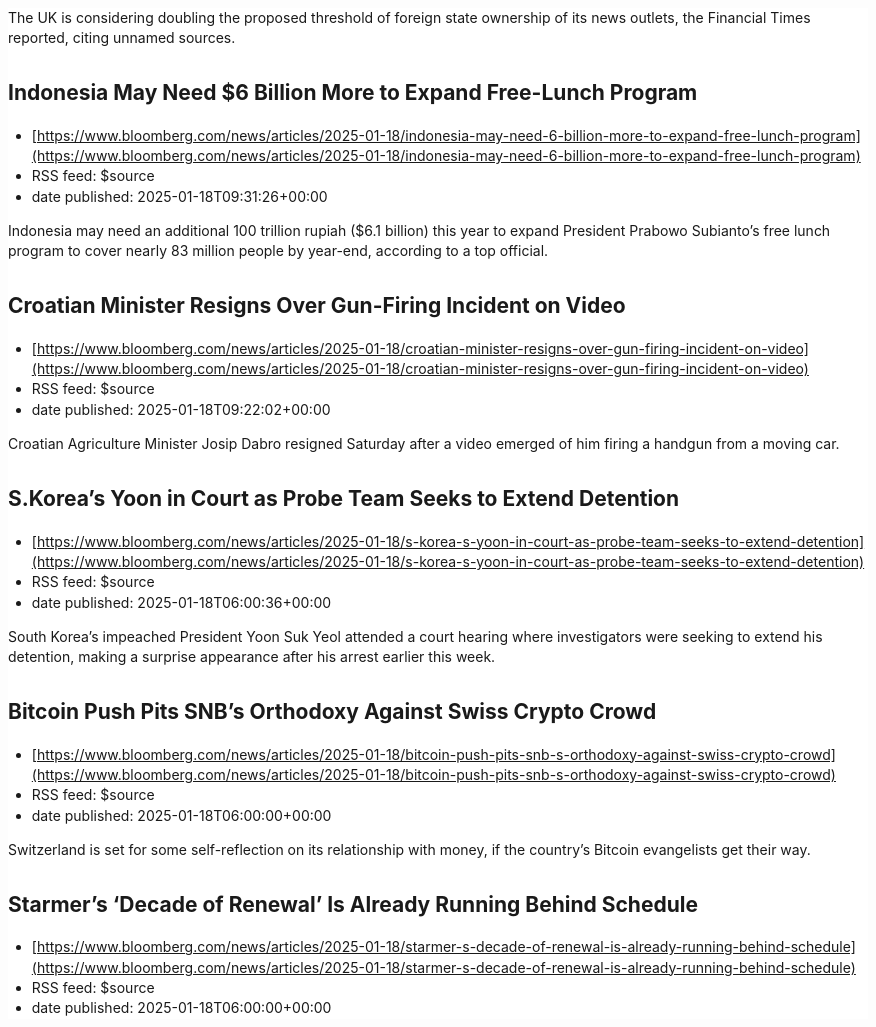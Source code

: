 The UK is considering doubling the proposed threshold of foreign state ownership of its news outlets, the Financial Times reported, citing unnamed sources.

## Indonesia May Need $6 Billion More to Expand Free-Lunch Program
 - [https://www.bloomberg.com/news/articles/2025-01-18/indonesia-may-need-6-billion-more-to-expand-free-lunch-program](https://www.bloomberg.com/news/articles/2025-01-18/indonesia-may-need-6-billion-more-to-expand-free-lunch-program)
 - RSS feed: $source
 - date published: 2025-01-18T09:31:26+00:00

Indonesia may need an additional 100 trillion rupiah ($6.1 billion) this year to expand President Prabowo Subianto’s free lunch program to cover nearly 83 million people by year-end, according to a top official.

## Croatian Minister Resigns Over Gun-Firing Incident on Video
 - [https://www.bloomberg.com/news/articles/2025-01-18/croatian-minister-resigns-over-gun-firing-incident-on-video](https://www.bloomberg.com/news/articles/2025-01-18/croatian-minister-resigns-over-gun-firing-incident-on-video)
 - RSS feed: $source
 - date published: 2025-01-18T09:22:02+00:00

Croatian Agriculture Minister Josip Dabro resigned Saturday after a video emerged of him firing a handgun from a moving car.

## S.Korea’s Yoon in Court as Probe Team Seeks to Extend Detention
 - [https://www.bloomberg.com/news/articles/2025-01-18/s-korea-s-yoon-in-court-as-probe-team-seeks-to-extend-detention](https://www.bloomberg.com/news/articles/2025-01-18/s-korea-s-yoon-in-court-as-probe-team-seeks-to-extend-detention)
 - RSS feed: $source
 - date published: 2025-01-18T06:00:36+00:00

South Korea’s impeached President Yoon Suk Yeol attended a court hearing where investigators were seeking to extend his detention, making a surprise appearance after his arrest earlier this week.

## Bitcoin Push Pits SNB’s Orthodoxy Against Swiss Crypto Crowd
 - [https://www.bloomberg.com/news/articles/2025-01-18/bitcoin-push-pits-snb-s-orthodoxy-against-swiss-crypto-crowd](https://www.bloomberg.com/news/articles/2025-01-18/bitcoin-push-pits-snb-s-orthodoxy-against-swiss-crypto-crowd)
 - RSS feed: $source
 - date published: 2025-01-18T06:00:00+00:00

Switzerland is set for some self-reflection on its relationship with money, if the country’s Bitcoin evangelists get their way.

## Starmer’s ‘Decade of Renewal’ Is Already Running Behind Schedule
 - [https://www.bloomberg.com/news/articles/2025-01-18/starmer-s-decade-of-renewal-is-already-running-behind-schedule](https://www.bloomberg.com/news/articles/2025-01-18/starmer-s-decade-of-renewal-is-already-running-behind-schedule)
 - RSS feed: $source
 - date published: 2025-01-18T06:00:00+00:00
